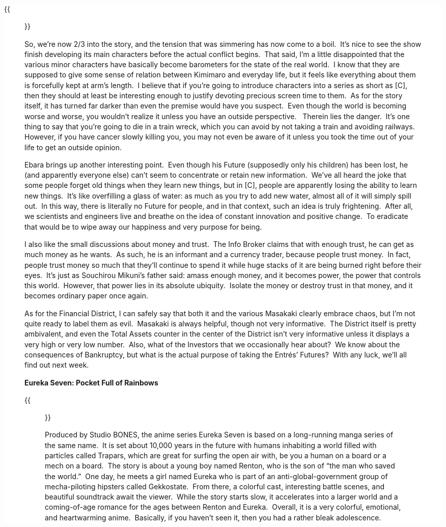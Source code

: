 {{<figure src="assets/shot0011.jpg" caption="Hey Japan, you&#39;re next." width="480" height="267">}}

So, we’re now 2/3 into the story, and the tension that was simmering has now come to a boil.  It’s nice to see the show finish developing its main characters before the actual conflict begins.  That said, I’m a little disappointed that the various minor characters have basically become barometers for the state of the real world.  I know that they are supposed to give some sense of relation between Kimimaro and everyday life, but it feels like everything about them is forcefully kept at arm’s length.  I believe that if you’re going to introduce characters into a series as short as [C], then they should at least be interesting enough to justify devoting precious screen time to them.  As for the story itself, it has turned far darker than even the premise would have you suspect.  Even though the world is becoming worse and worse, you wouldn’t realize it unless you have an outside perspective.   Therein lies the danger.  It’s one thing to say that you’re going to die in a train wreck, which you can avoid by not taking a train and avoiding railways.  However, if you have cancer slowly killing you, you may not even be aware of it unless you took the time out of your life to get an outside opinion.

Ebara brings up another interesting point.  Even though his Future (supposedly only his children) has been lost, he (and apparently everyone else) can’t seem to concentrate or retain new information.  We’ve all heard the joke that some people forget old things when they learn new things, but in [C], people are apparently losing the ability to learn new things.  It’s like overfilling a glass of water: as much as you try to add new water, almost all of it will simply spill out.  In this way, there is literally no Future for people, and in that context, such an idea is truly frightening.  After all, we scientists and engineers live and breathe on the idea of constant innovation and positive change.  To eradicate that would be to wipe away our happiness and very purpose for being.

I also like the small discussions about money and trust.  The Info Broker claims that with enough trust, he can get as much money as he wants.  As such, he is an informant and a currency trader, because people trust money.  In fact, people trust money so much that they’ll continue to spend it while huge stacks of it are being burned right before their eyes.  It’s just as Souchirou Mikuni’s father said: amass enough money, and it becomes power, the power that controls this world.  However, that power lies in its absolute ubiquity.  Isolate the money or destroy trust in that money, and it becomes ordinary paper once again.

As for the Financial District, I can safely say that both it and the various Masakaki clearly embrace chaos, but I’m not quite ready to label them as evil.  Masakaki is always helpful, though not very informative.  The District itself is pretty ambivalent, and even the Total Assets counter in the center of the District isn’t very informative unless it displays a very high or very low number.  Also, what of the Investors that we occasionally hear about?  We know about the consequences of Bankruptcy, but what is the actual purpose of taking the Entrés’ Futures?  With any luck, we’ll all find out next week.

**Eureka Seven: Pocket Full of Rainbows**

{{<figure src="assets/shot0002-2.png" caption="Sadly, not even a Double Rainbow and the Reading Rainbow combined can save this movie." width="480" height="269">}}

Produced by Studio BONES, the anime series Eureka Seven is based on a long-running manga series of the same name.  It is set about 10,000 years in the future with humans inhabiting a world filled with particles called Trapars, which are great for surfing the open air with, be you a human on a board or a mech on a board.  The story is about a young boy named Renton, who is the son of “the man who saved the world.”  One day, he meets a girl named Eureka who is part of an anti-global-government group of mecha-piloting hipsters called Gekkostate.  From there, a colorful cast, interesting battle scenes, and beautiful soundtrack await the viewer.  While the story starts slow, it accelerates into a larger world and a coming-of-age romance for the ages between Renton and Eureka.  Overall, it is a very colorful, emotional, and heartwarming anime.  Basically, if you haven’t seen it, then you had a rather bleak adolescence.
